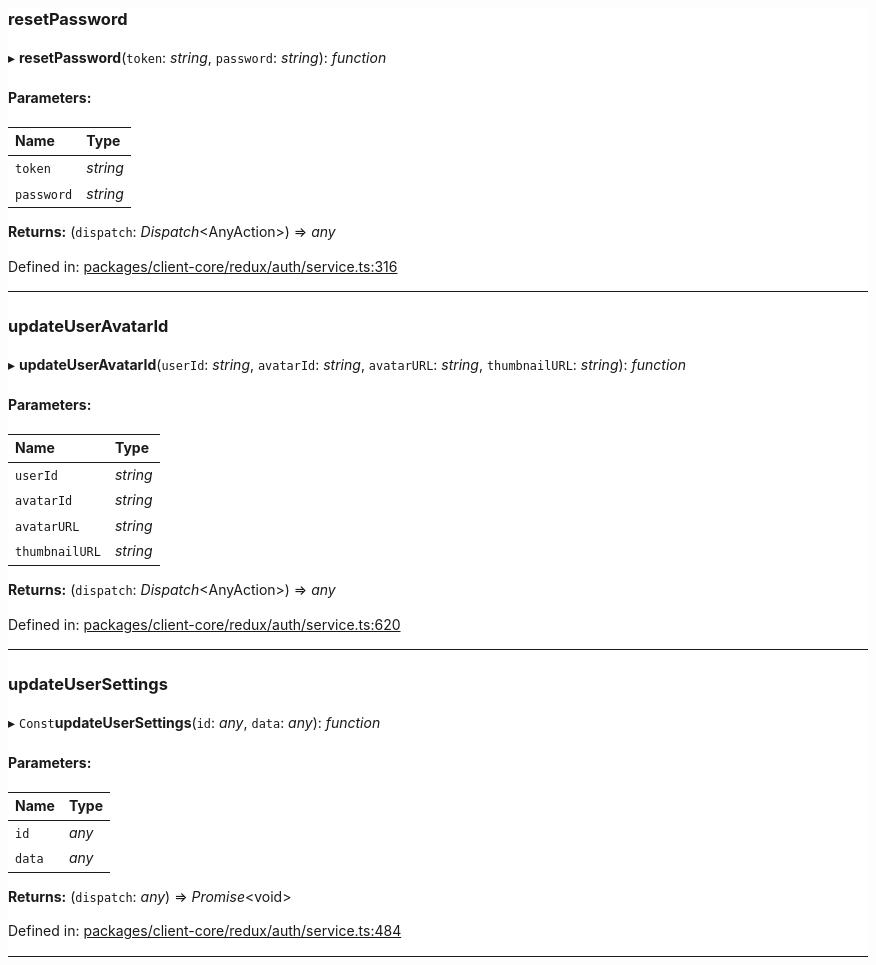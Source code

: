 ### resetPassword

▸ **resetPassword**(`token`: *string*, `password`: *string*): *function*

#### Parameters:

Name | Type |
:------ | :------ |
`token` | *string* |
`password` | *string* |

**Returns:** (`dispatch`: *Dispatch*<AnyAction\>) => *any*

Defined in: [packages/client-core/redux/auth/service.ts:316](https://github.com/xr3ngine/xr3ngine/blob/66a84a950/packages/client-core/redux/auth/service.ts#L316)

___

### updateUserAvatarId

▸ **updateUserAvatarId**(`userId`: *string*, `avatarId`: *string*, `avatarURL`: *string*, `thumbnailURL`: *string*): *function*

#### Parameters:

Name | Type |
:------ | :------ |
`userId` | *string* |
`avatarId` | *string* |
`avatarURL` | *string* |
`thumbnailURL` | *string* |

**Returns:** (`dispatch`: *Dispatch*<AnyAction\>) => *any*

Defined in: [packages/client-core/redux/auth/service.ts:620](https://github.com/xr3ngine/xr3ngine/blob/66a84a950/packages/client-core/redux/auth/service.ts#L620)

___

### updateUserSettings

▸ `Const`**updateUserSettings**(`id`: *any*, `data`: *any*): *function*

#### Parameters:

Name | Type |
:------ | :------ |
`id` | *any* |
`data` | *any* |

**Returns:** (`dispatch`: *any*) => *Promise*<void\>

Defined in: [packages/client-core/redux/auth/service.ts:484](https://github.com/xr3ngine/xr3ngine/blob/66a84a950/packages/client-core/redux/auth/service.ts#L484)

___
